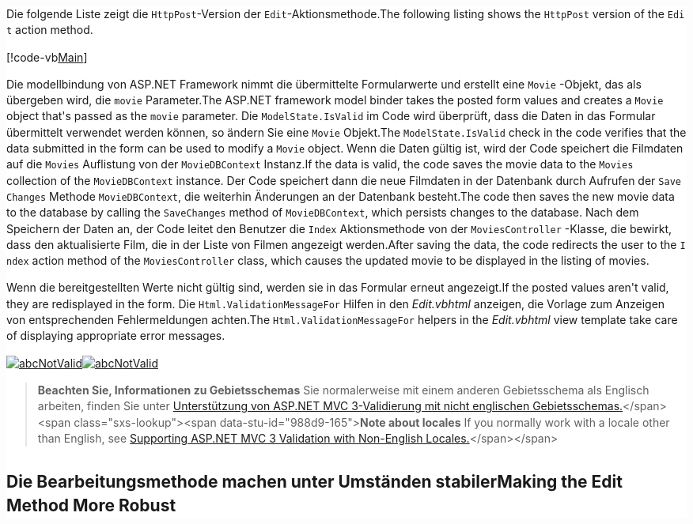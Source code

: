 <span data-ttu-id="988d9-156">Die folgende Liste zeigt die `HttpPost`-Version der `Edit`-Aktionsmethode.</span><span class="sxs-lookup"><span data-stu-id="988d9-156">The following listing shows the `HttpPost` version of the `Edit` action method.</span></span>

[!code-vb[Main](examining-the-edit-methods-and-edit-view/samples/sample6.vb)]

<span data-ttu-id="988d9-157">Die modellbindung von ASP.NET Framework nimmt die übermittelte Formularwerte und erstellt eine `Movie` -Objekt, das als übergeben wird, die `movie` Parameter.</span><span class="sxs-lookup"><span data-stu-id="988d9-157">The ASP.NET framework model binder takes the posted form values and creates a `Movie` object that's passed as the `movie` parameter.</span></span> <span data-ttu-id="988d9-158">Die `ModelState.IsValid` im Code wird überprüft, dass die Daten in das Formular übermittelt verwendet werden können, so ändern Sie eine `Movie` Objekt.</span><span class="sxs-lookup"><span data-stu-id="988d9-158">The `ModelState.IsValid` check in the code verifies that the data submitted in the form can be used to modify a `Movie` object.</span></span> <span data-ttu-id="988d9-159">Wenn die Daten gültig ist, wird der Code speichert die Filmdaten auf die `Movies` Auflistung von der `MovieDBContext` Instanz.</span><span class="sxs-lookup"><span data-stu-id="988d9-159">If the data is valid, the code saves the movie data to the `Movies` collection of the `MovieDBContext` instance.</span></span> <span data-ttu-id="988d9-160">Der Code speichert dann die neue Filmdaten in der Datenbank durch Aufrufen der `SaveChanges` Methode `MovieDBContext`, die weiterhin Änderungen an der Datenbank besteht.</span><span class="sxs-lookup"><span data-stu-id="988d9-160">The code then saves the new movie data to the database by calling the `SaveChanges` method of `MovieDBContext`, which persists changes to the database.</span></span> <span data-ttu-id="988d9-161">Nach dem Speichern der Daten an, der Code leitet den Benutzer die `Index` Aktionsmethode von der `MoviesController` -Klasse, die bewirkt, dass den aktualisierte Film, die in der Liste von Filmen angezeigt werden.</span><span class="sxs-lookup"><span data-stu-id="988d9-161">After saving the data, the code redirects the user to the `Index` action method of the `MoviesController` class, which causes the updated movie to be displayed in the listing of movies.</span></span>

<span data-ttu-id="988d9-162">Wenn die bereitgestellten Werte nicht gültig sind, werden sie in das Formular erneut angezeigt.</span><span class="sxs-lookup"><span data-stu-id="988d9-162">If the posted values aren't valid, they are redisplayed in the form.</span></span> <span data-ttu-id="988d9-163">Die `Html.ValidationMessageFor` Hilfen in den *Edit.vbhtml* anzeigen, die Vorlage zum Anzeigen von entsprechenden Fehlermeldungen achten.</span><span class="sxs-lookup"><span data-stu-id="988d9-163">The `Html.ValidationMessageFor` helpers in the *Edit.vbhtml* view template take care of displaying appropriate error messages.</span></span>

<span data-ttu-id="988d9-164">[![abcNotValid](examining-the-edit-methods-and-edit-view/_static/image7.png)](examining-the-edit-methods-and-edit-view/_static/image6.png)</span><span class="sxs-lookup"><span data-stu-id="988d9-164">[![abcNotValid](examining-the-edit-methods-and-edit-view/_static/image7.png)](examining-the-edit-methods-and-edit-view/_static/image6.png)</span></span>

> <span data-ttu-id="988d9-165">**Beachten Sie, Informationen zu Gebietsschemas** Sie normalerweise mit einem anderen Gebietsschema als Englisch arbeiten, finden Sie unter [Unterstützung von ASP.NET MVC 3-Validierung mit nicht englischen Gebietsschemas.](https://msdn.microsoft.com/en-us/library/gg674880(VS.98).aspx)</span><span class="sxs-lookup"><span data-stu-id="988d9-165">**Note about locales** If you normally work with a locale other than English, see [Supporting ASP.NET MVC 3 Validation with Non-English Locales.](https://msdn.microsoft.com/en-us/library/gg674880(VS.98).aspx)</span></span>


## <a name="making-the-edit-method-more-robust"></a><span data-ttu-id="988d9-166">Die Bearbeitungsmethode machen unter Umständen stabiler</span><span class="sxs-lookup"><span data-stu-id="988d9-166">Making the Edit Method More Robust</span></span>
